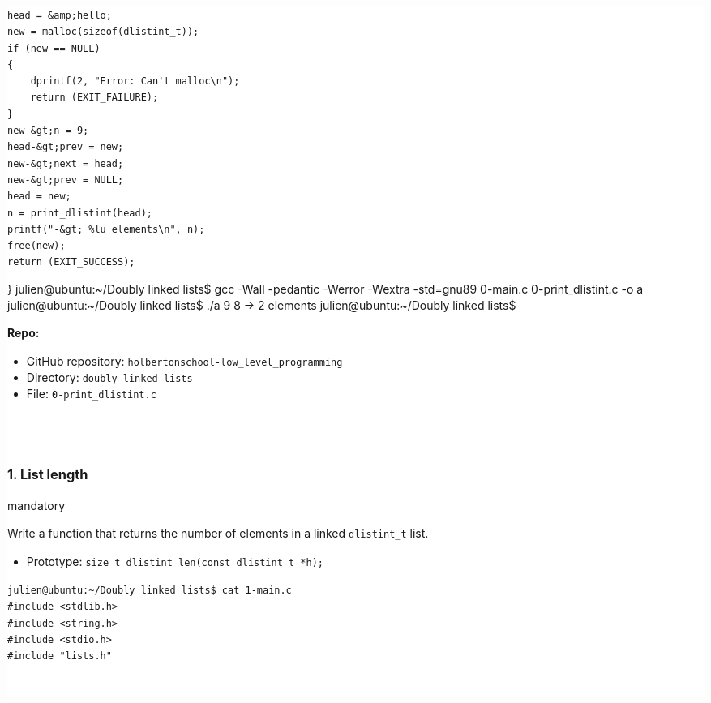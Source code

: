     head = &amp;hello;
    new = malloc(sizeof(dlistint_t));
    if (new == NULL)
    {
        dprintf(2, "Error: Can't malloc\n");
        return (EXIT_FAILURE);
    }
    new-&gt;n = 9;
    head-&gt;prev = new;
    new-&gt;next = head;
    new-&gt;prev = NULL;
    head = new;
    n = print_dlistint(head);
    printf("-&gt; %lu elements\n", n);
    free(new);
    return (EXIT_SUCCESS);
}
julien@ubuntu:~/Doubly linked lists$ gcc -Wall -pedantic -Werror -Wextra -std=gnu89 0-main.c 0-print_dlistint.c -o a
julien@ubuntu:~/Doubly linked lists$ ./a 
9
8
-&gt; 2 elements
julien@ubuntu:~/Doubly linked lists$ 
</code></pre>
</div>
<div class="list-group">
<div class="list-group-item">
<p><strong>Repo:</strong></p>
<ul>
<li>GitHub repository: <code>holbertonschool-low_level_programming</code></li>
<li>Directory: <code>doubly_linked_lists</code></li>
<li>File: <code>0-print_dlistint.c</code></li>
</ul>
</div>
</div>
<div class="panel-footer">
<div class="align-items-center d-flex justify-content-between">
<div>&nbsp;</div>
<div class="fs-4">&nbsp;</div>
</div>
</div>
</div>
</div>
<div id="task-num-1" data-role="task20151" data-position="2">
<div id="task-20151" class="panel panel-default task-card "><span id="user_id" data-id="5810"></span>
<div class="panel-heading panel-heading-actions">
<h3 class="panel-title">1. List length</h3>
<div><span class="label label-info">mandatory</span></div>
</div>
<div class="panel-body"><span id="user_id" data-id="5810"></span>
<p>Write a function that returns the number of elements in a linked <code>dlistint_t</code> list.</p>
<ul>
<li>Prototype: <code>size_t dlistint_len(const dlistint_t *h);</code></li>
</ul>
<pre><code>julien@ubuntu:~/Doubly linked lists$ cat 1-main.c 
#include &lt;stdlib.h&gt;
#include &lt;string.h&gt;
#include &lt;stdio.h&gt;
#include "lists.h"
